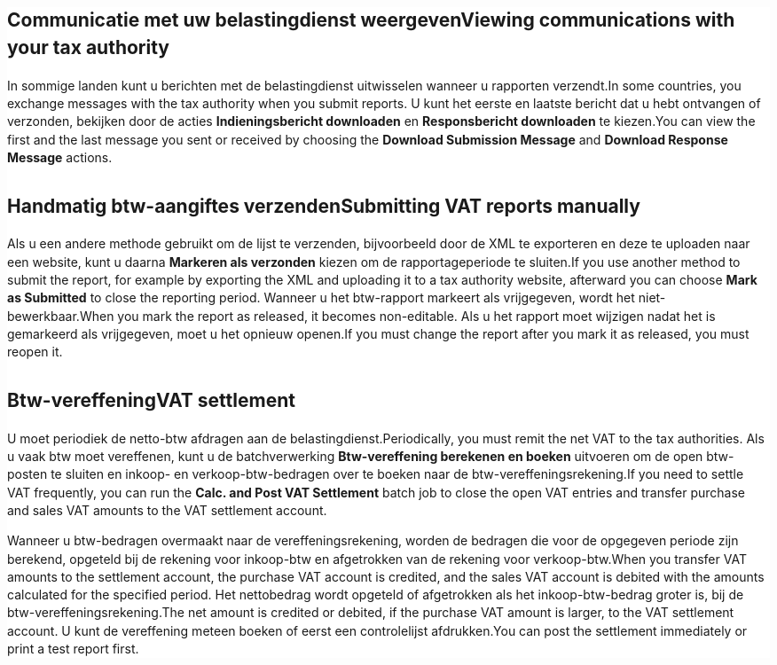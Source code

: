 ## <a name="viewing-communications-with-your-tax-authority"></a><span data-ttu-id="94a0d-168">Communicatie met uw belastingdienst weergeven</span><span class="sxs-lookup"><span data-stu-id="94a0d-168">Viewing communications with your tax authority</span></span>
<span data-ttu-id="94a0d-169">In sommige landen kunt u berichten met de belastingdienst uitwisselen wanneer u rapporten verzendt.</span><span class="sxs-lookup"><span data-stu-id="94a0d-169">In some countries, you exchange messages with the tax authority when you submit reports.</span></span> <span data-ttu-id="94a0d-170">U kunt het eerste en laatste bericht dat u hebt ontvangen of verzonden, bekijken door de acties **Indieningsbericht downloaden** en **Responsbericht downloaden** te kiezen.</span><span class="sxs-lookup"><span data-stu-id="94a0d-170">You can view the first and the last message you sent or received by choosing the **Download Submission Message** and **Download Response Message** actions.</span></span>  

## <a name="submitting-vat-reports-manually"></a><span data-ttu-id="94a0d-171">Handmatig btw-aangiftes verzenden</span><span class="sxs-lookup"><span data-stu-id="94a0d-171">Submitting VAT reports manually</span></span>
<span data-ttu-id="94a0d-172">Als u een andere methode gebruikt om de lijst te verzenden, bijvoorbeeld door de XML te exporteren en deze te uploaden naar een website, kunt u daarna **Markeren als verzonden** kiezen om de rapportageperiode te sluiten.</span><span class="sxs-lookup"><span data-stu-id="94a0d-172">If you use another method to submit the report, for example by exporting the XML and uploading it to a tax authority website, afterward you can choose **Mark as Submitted** to close the reporting period.</span></span> <span data-ttu-id="94a0d-173">Wanneer u het btw-rapport markeert als vrijgegeven, wordt het niet-bewerkbaar.</span><span class="sxs-lookup"><span data-stu-id="94a0d-173">When you mark the report as released, it becomes non-editable.</span></span> <span data-ttu-id="94a0d-174">Als u het rapport moet wijzigen nadat het is gemarkeerd als vrijgegeven, moet u het opnieuw openen.</span><span class="sxs-lookup"><span data-stu-id="94a0d-174">If you must change the report after you mark it as released, you must reopen it.</span></span>

## <a name="vat-settlement"></a><span data-ttu-id="94a0d-175">Btw-vereffening</span><span class="sxs-lookup"><span data-stu-id="94a0d-175">VAT settlement</span></span>
<span data-ttu-id="94a0d-176">U moet periodiek de netto-btw afdragen aan de belastingdienst.</span><span class="sxs-lookup"><span data-stu-id="94a0d-176">Periodically, you must remit the net VAT to the tax authorities.</span></span> <span data-ttu-id="94a0d-177">Als u vaak btw moet vereffenen, kunt u de batchverwerking **Btw-vereffening berekenen en boeken** uitvoeren om de open btw-posten te sluiten en inkoop- en verkoop-btw-bedragen over te boeken naar de btw-vereffeningsrekening.</span><span class="sxs-lookup"><span data-stu-id="94a0d-177">If you need to settle VAT frequently, you can run the **Calc. and Post VAT Settlement** batch job to close the open VAT entries and transfer purchase and sales VAT amounts to the VAT settlement account.</span></span>

<span data-ttu-id="94a0d-178">Wanneer u btw-bedragen overmaakt naar de vereffeningsrekening, worden de bedragen die voor de opgegeven periode zijn berekend, opgeteld bij de rekening voor inkoop-btw en afgetrokken van de rekening voor verkoop-btw.</span><span class="sxs-lookup"><span data-stu-id="94a0d-178">When you transfer VAT amounts to the settlement account, the purchase VAT account is credited, and the sales VAT account is debited with the amounts calculated for the specified period.</span></span> <span data-ttu-id="94a0d-179">Het nettobedrag wordt opgeteld of afgetrokken als het inkoop-btw-bedrag groter is, bij de btw-vereffeningsrekening.</span><span class="sxs-lookup"><span data-stu-id="94a0d-179">The net amount is credited or debited, if the purchase VAT amount is larger, to the VAT settlement account.</span></span> <span data-ttu-id="94a0d-180">U kunt de vereffening meteen boeken of eerst een controlelijst afdrukken.</span><span class="sxs-lookup"><span data-stu-id="94a0d-180">You can post the settlement immediately or print a test report first.</span></span>
